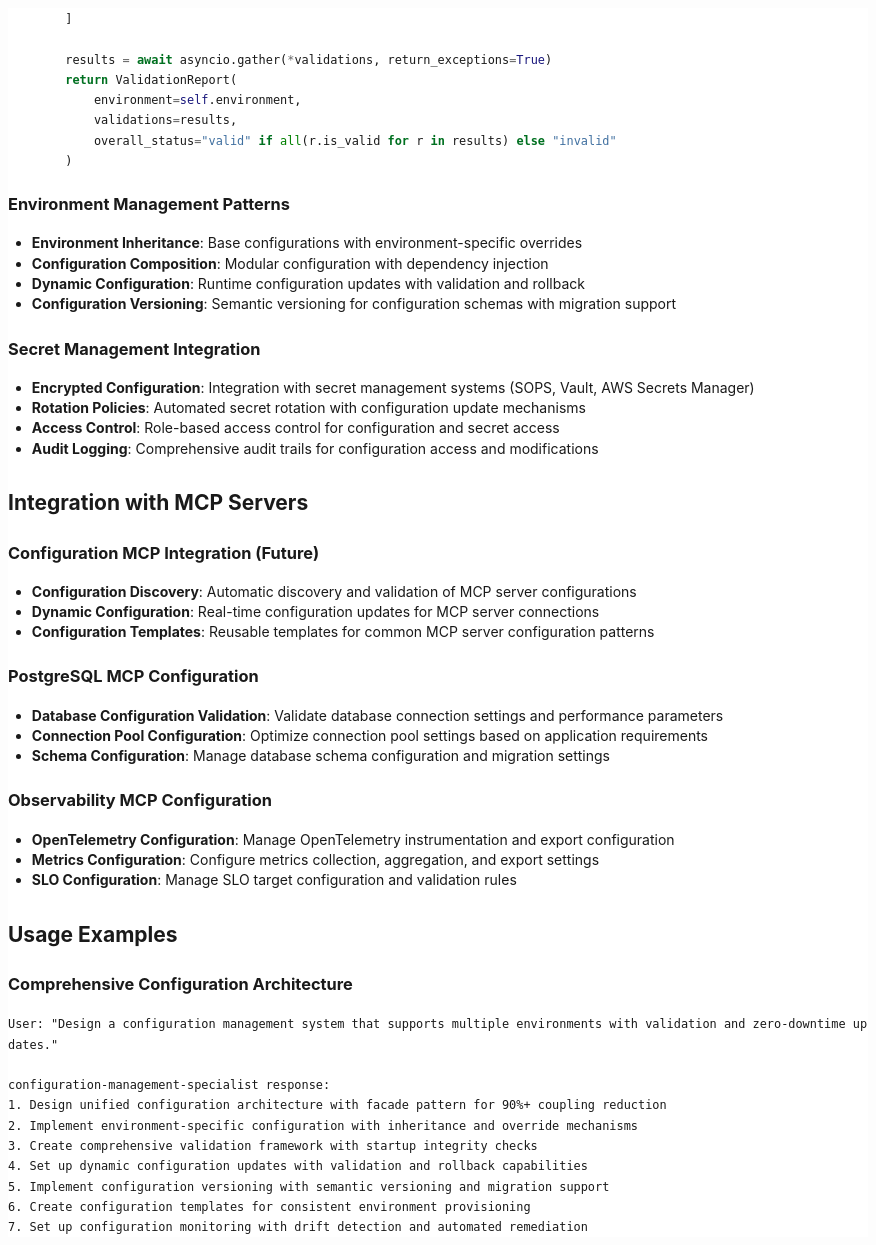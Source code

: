 ```python
        ]
        
        results = await asyncio.gather(*validations, return_exceptions=True)
        return ValidationReport(
            environment=self.environment,
            validations=results,
            overall_status="valid" if all(r.is_valid for r in results) else "invalid"
        )
```

### Environment Management Patterns
- **Environment Inheritance**: Base configurations with environment-specific overrides
- **Configuration Composition**: Modular configuration with dependency injection
- **Dynamic Configuration**: Runtime configuration updates with validation and rollback
- **Configuration Versioning**: Semantic versioning for configuration schemas with migration support

### Secret Management Integration
- **Encrypted Configuration**: Integration with secret management systems (SOPS, Vault, AWS Secrets Manager)
- **Rotation Policies**: Automated secret rotation with configuration update mechanisms
- **Access Control**: Role-based access control for configuration and secret access
- **Audit Logging**: Comprehensive audit trails for configuration access and modifications

## Integration with MCP Servers

### Configuration MCP Integration (Future)
- **Configuration Discovery**: Automatic discovery and validation of MCP server configurations
- **Dynamic Configuration**: Real-time configuration updates for MCP server connections
- **Configuration Templates**: Reusable templates for common MCP server configuration patterns

### PostgreSQL MCP Configuration
- **Database Configuration Validation**: Validate database connection settings and performance parameters
- **Connection Pool Configuration**: Optimize connection pool settings based on application requirements
- **Schema Configuration**: Manage database schema configuration and migration settings

### Observability MCP Configuration
- **OpenTelemetry Configuration**: Manage OpenTelemetry instrumentation and export configuration
- **Metrics Configuration**: Configure metrics collection, aggregation, and export settings
- **SLO Configuration**: Manage SLO target configuration and validation rules

## Usage Examples

### Comprehensive Configuration Architecture
```
User: "Design a configuration management system that supports multiple environments with validation and zero-downtime updates."

configuration-management-specialist response:
1. Design unified configuration architecture with facade pattern for 90%+ coupling reduction
2. Implement environment-specific configuration with inheritance and override mechanisms
3. Create comprehensive validation framework with startup integrity checks
4. Set up dynamic configuration updates with validation and rollback capabilities
5. Implement configuration versioning with semantic versioning and migration support
6. Create configuration templates for consistent environment provisioning
7. Set up configuration monitoring with drift detection and automated remediation
```
